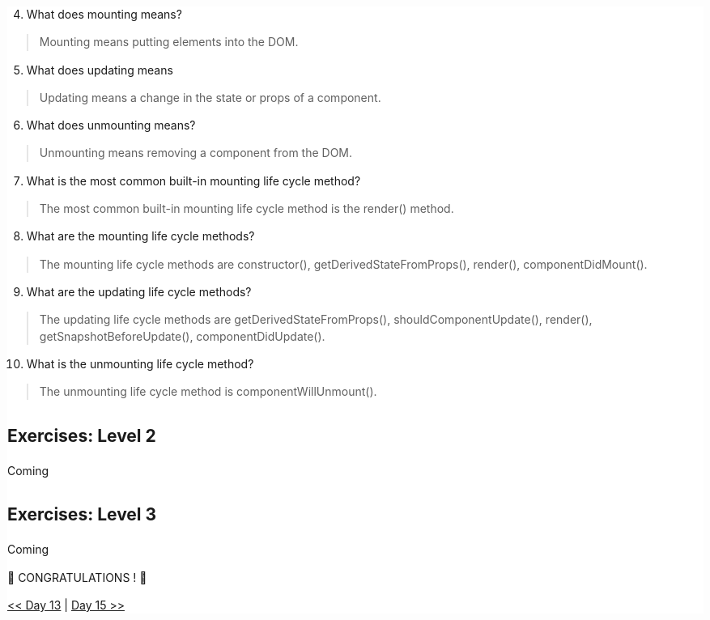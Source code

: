 4. What does mounting means?

> Mounting means putting elements into the DOM.

5. What does updating means

> Updating means a change in the state or props of a component.

6. What does unmounting means?

> Unmounting means removing a component from the DOM.

7. What is the most common built-in mounting life cycle method?

> The most common built-in mounting life cycle method is the render() method.

8. What are the mounting life cycle methods?

> The mounting life cycle methods are constructor(), getDerivedStateFromProps(), render(), componentDidMount().

9. What are the updating life cycle methods?

> The updating life cycle methods are getDerivedStateFromProps(), shouldComponentUpdate(), render(), getSnapshotBeforeUpdate(), componentDidUpdate().

10. What is the unmounting life cycle method?

> The unmounting life cycle method is componentWillUnmount().

## Exercises: Level 2

Coming

## Exercises: Level 3

Coming

🎉 CONGRATULATIONS ! 🎉

[<< Day 13](../13_Day_Controlled_Versus_Uncontrolled_Input/13_uncontrolled_input.md) | [Day 15 >>](../15_Third_Party_Packages/15_third_party_packages.md)
